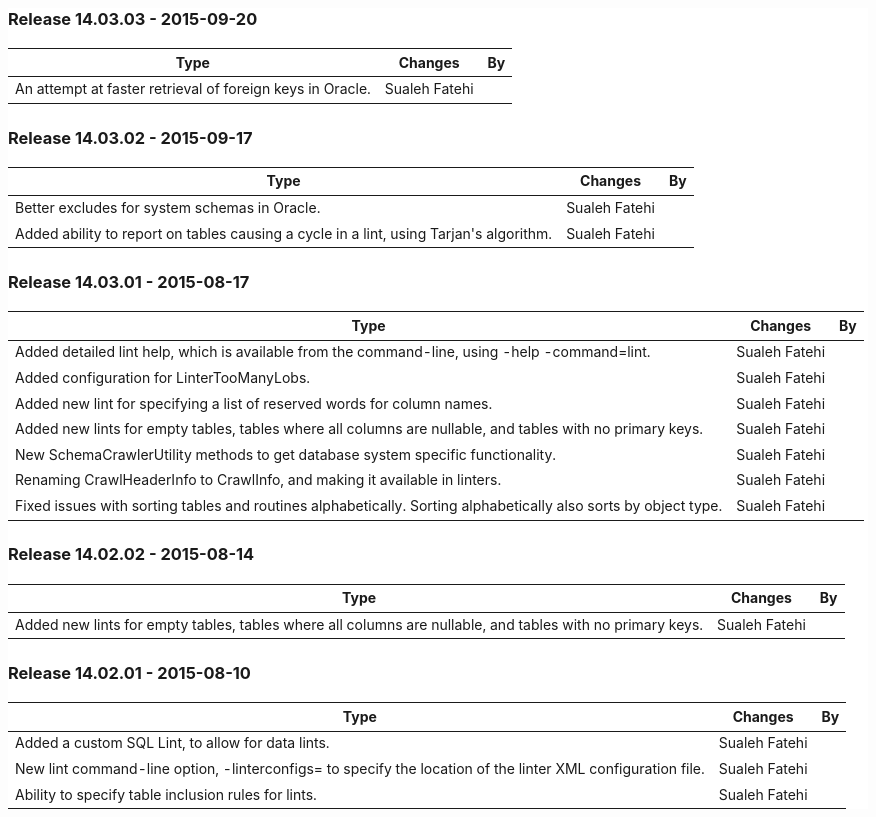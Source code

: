 ### Release 14.03.03 - 2015-09-20

<a name="a14.03.03"></a>

| Type | Changes | By |
| --- | --- | --- |
 An attempt at faster retrieval of foreign keys in Oracle. | Sualeh Fatehi |

### Release 14.03.02 - 2015-09-17

<a name="a14.03.02"></a>

| Type | Changes | By |
| --- | --- | --- |
 Better excludes for system schemas in Oracle. | Sualeh Fatehi |
 Added ability to report on tables causing a cycle in a lint, using Tarjan's algorithm. | Sualeh Fatehi |

### Release 14.03.01 - 2015-08-17

<a name="a14.03.01"></a>

| Type | Changes | By |
| --- | --- | --- |
 Added detailed lint help, which is available from the command-line, using -help -command=lint. | Sualeh Fatehi |
 Added configuration for LinterTooManyLobs. | Sualeh Fatehi |
 Added new lint for specifying a list of reserved words for column names. | Sualeh Fatehi |
 Added new lints for empty tables, tables where all columns are nullable, and tables with no primary keys. | Sualeh Fatehi |
 New SchemaCrawlerUtility methods to get database system specific functionality. | Sualeh Fatehi |
 Renaming CrawlHeaderInfo to CrawlInfo, and making it available in linters. | Sualeh Fatehi |
 Fixed issues with sorting tables and routines alphabetically. Sorting alphabetically also sorts by object type. | Sualeh Fatehi |

### Release 14.02.02 - 2015-08-14

<a name="a14.02.02"></a>

| Type | Changes | By |
| --- | --- | --- |
 Added new lints for empty tables, tables where all columns are nullable, and tables with no primary keys. | Sualeh Fatehi |

### Release 14.02.01 - 2015-08-10

<a name="a14.02.01"></a>

| Type | Changes | By |
| --- | --- | --- |
 Added a custom SQL Lint, to allow for data lints. | Sualeh Fatehi |
 New lint command-line option, -linterconfigs=<path> to specify the location of the linter XML configuration file. | Sualeh Fatehi |
 Ability to specify table inclusion rules for lints. | Sualeh Fatehi |
